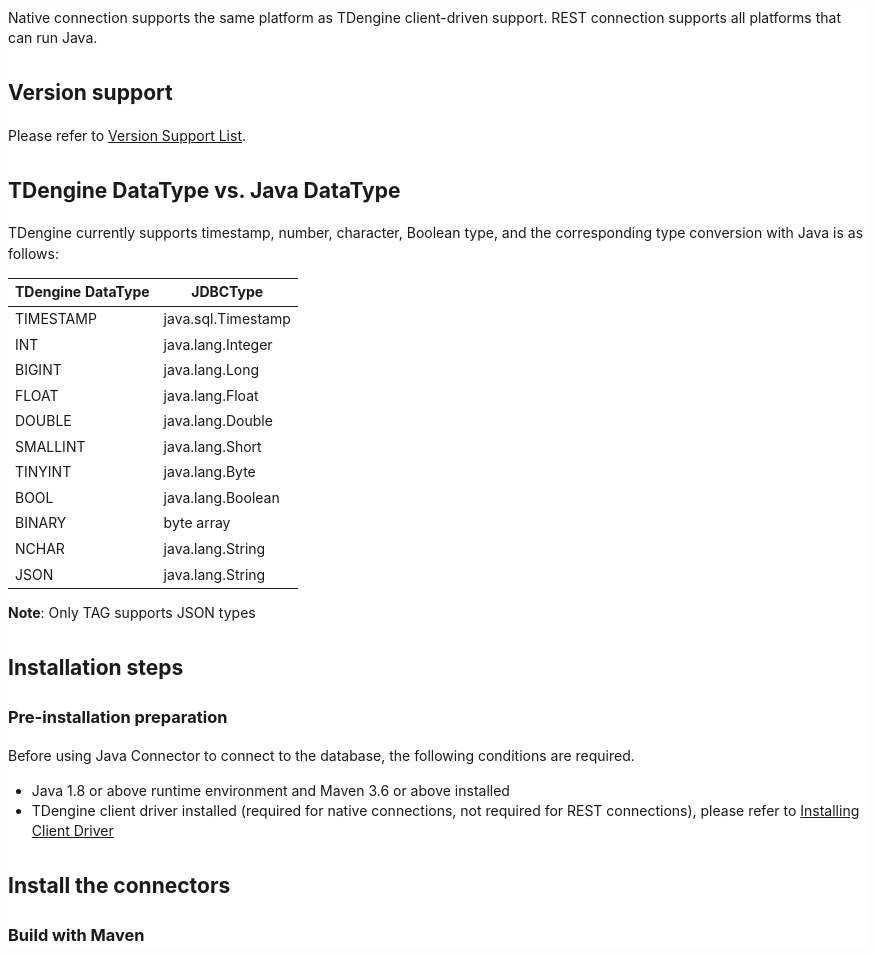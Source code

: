 Native connection supports the same platform as TDengine client-driven support.
REST connection supports all platforms that can run Java.

## Version support

Please refer to [Version Support List](https://docs.taosdata.com/reference/connector#version-support).

## TDengine DataType vs. Java DataType

TDengine currently supports timestamp, number, character, Boolean type, and the corresponding type conversion with Java is as follows:

| TDengine DataType | JDBCType  |
| ----------------- | ---------------------------------- |
| TIMESTAMP         | java.sql.Timestamp                 |
| INT               | java.lang.Integer                  |
| BIGINT            | java.lang.Long                     |
| FLOAT             | java.lang.Float                    |
| DOUBLE            | java.lang.Double                   |
| SMALLINT          | java.lang.Short                    |
| TINYINT           | java.lang.Byte                     |
| BOOL              | java.lang.Boolean                  |
| BINARY            | byte array                         |
| NCHAR             | java.lang.String                   |
| JSON              | java.lang.String                   |

**Note**: Only TAG supports JSON types

## Installation steps

### Pre-installation preparation

Before using Java Connector to connect to the database, the following conditions are required.

- Java 1.8 or above runtime environment and Maven 3.6 or above installed
- TDengine client driver installed (required for native connections, not required for REST connections), please refer to [Installing Client Driver](https://docs.taosdata.com/reference/connector#Install-Client-Driver)

## Install the connectors

### Build with Maven
